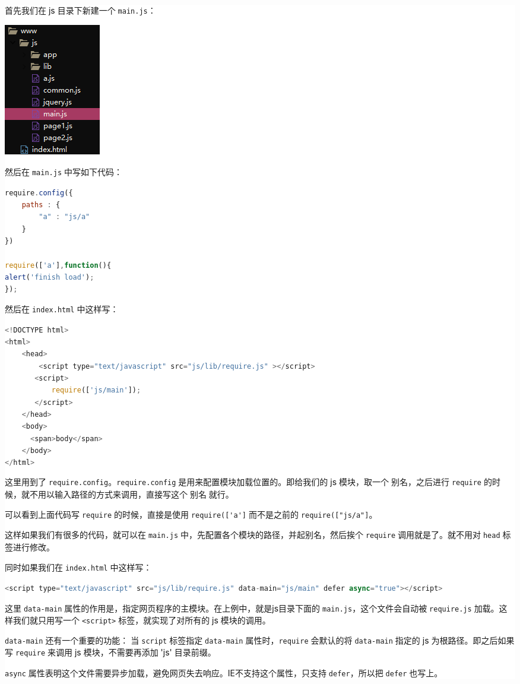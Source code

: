 首先我们在 js 目录下新建一个 `main.js`：

![Alt text][4]


然后在 `main.js` 中写如下代码：

```javascript
require.config({
    paths : {
        "a" : "js/a"   
    }
})

require(['a'],function(){
alert('finish load');
});
```
然后在 `index.html` 中这样写：

```javascript
<!DOCTYPE html>
<html>
    <head>
        <script type="text/javascript" src="js/lib/require.js" ></script>
       <script>
           require(['js/main']);
       </script>
    </head>
    <body>
      <span>body</span>
    </body>
</html>
```

这里用到了 `require.config`。`require.config` 是用来配置模块加载位置的。即给我们的 js 模块，取一个 别名，之后进行 `require` 的时候，就不用以输入路径的方式来调用，直接写这个 别名 就行。

可以看到上面代码写 `require` 的时候，直接是使用 `require(['a']` 而不是之前的 `require(["js/a"]`。

这样如果我们有很多的代码，就可以在 `main.js` 中，先配置各个模块的路径，并起别名，然后挨个 `require` 调用就是了。就不用对 `head` 标签进行修改。

同时如果我们在 `index.html` 中这样写：

```javascript
<script type="text/javascript" src="js/lib/require.js" data-main="js/main" defer async="true"></script>
```

这里 `data-main` 属性的作用是，指定网页程序的主模块。在上例中，就是js目录下面的 `main.js`，这个文件会自动被 `require.js` 加载。这样我们就只用写一个 `<script>` 标签，就实现了对所有的 js 模块的调用。

`data-main` 还有一个重要的功能：
当 `script` 标签指定 `data-main` 属性时，`require` 会默认的将 `data-main` 指定的 js 为根路径。即之后如果写 `require` 来调用 js 模块，不需要再添加 'js' 目录前缀。

`async` 属性表明这个文件需要异步加载，避免网页失去响应。IE不支持这个属性，只支持 `defer`，所以把 `defer` 也写上。


[1]: /img/post/20170325/f9a21c59-60fe-4757-ba4d-5ce2db23756f.png
[2]: /img/post/20170325/4cb5a7d9-a6f5-46fe-91be-88b60ac7a2eb.png
[3]: /img/post/20170325/ab9e13af-eb74-4469-a451-533c1ab52760.png
[4]: /img/post/20170325/dc5e5da3-fbce-4713-a010-dacae5bbd7f6.png